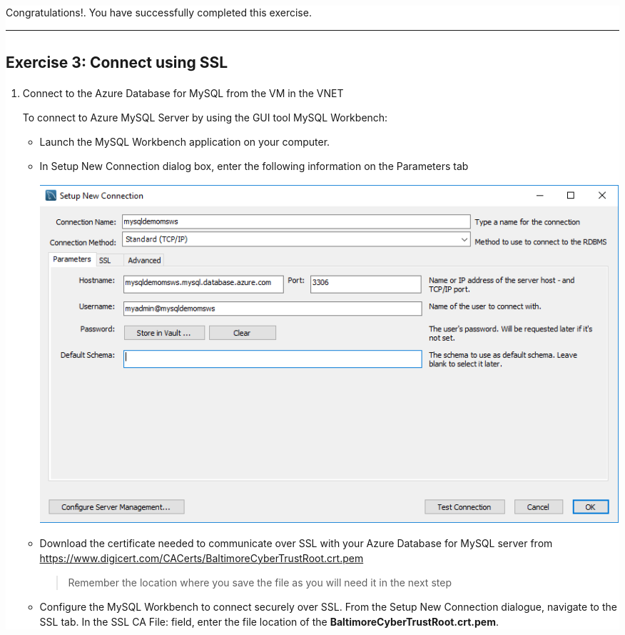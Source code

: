 
   Congratulations!. You have successfully completed this exercise.

---

## Exercise 3: Connect using SSL

1. Connect to the Azure Database for MySQL from the VM in the VNET
    
   To connect to Azure MySQL Server by using the GUI tool MySQL Workbench:
    
   - Launch the MySQL Workbench application on your computer.
    
   - In Setup New Connection dialog box, enter the following information on the Parameters tab

     ![](Media/image0261.png)

    - Download the certificate needed to communicate over SSL with your Azure Database for MySQL server from <https://www.digicert.com/CACerts/BaltimoreCyberTrustRoot.crt.pem>
    
      >Remember the location where you save the file as you will need it in the next step

    - Configure the MySQL Workbench to connect securely over SSL. From the Setup New Connection dialogue, navigate to the SSL tab. In the SSL CA File: field, enter the file location of the **BaltimoreCyberTrustRoot.crt.pem**.
    